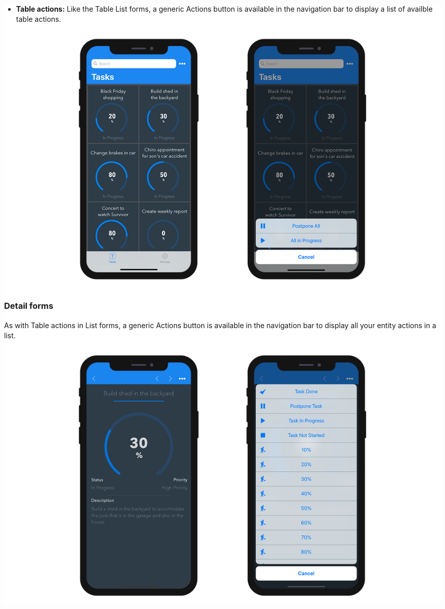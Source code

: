 * **Table actions:** Like the Table List forms, a generic Actions button is available in the navigation bar to display a list of availble table actions.

![Table Listform Collectionview](img/ListForm-table-action-collectionview.png)

### Detail forms

As with Table actions in List forms, a generic Actions button is available in the navigation bar to display all your entity actions in a list.

![Entity Detailform](img/Detailform-final.png)
